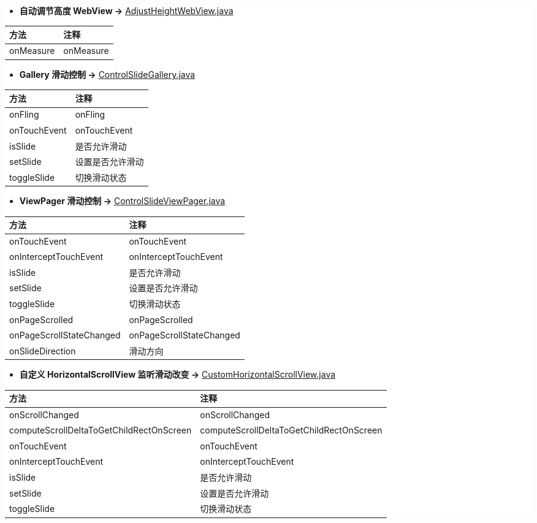 
* **自动调节高度 WebView ->** [AdjustHeightWebView.java](https://github.com/afkT/DevUtils/blob/master/lib/DevWidget/src/main/java/dev/widget/AdjustHeightWebView.java)

| 方法 | 注释 |
| :- | :- |
| onMeasure | onMeasure |


* **Gallery 滑动控制 ->** [ControlSlideGallery.java](https://github.com/afkT/DevUtils/blob/master/lib/DevWidget/src/main/java/dev/widget/ControlSlideGallery.java)

| 方法 | 注释 |
| :- | :- |
| onFling | onFling |
| onTouchEvent | onTouchEvent |
| isSlide | 是否允许滑动 |
| setSlide | 设置是否允许滑动 |
| toggleSlide | 切换滑动状态 |


* **ViewPager 滑动控制 ->** [ControlSlideViewPager.java](https://github.com/afkT/DevUtils/blob/master/lib/DevWidget/src/main/java/dev/widget/ControlSlideViewPager.java)

| 方法 | 注释 |
| :- | :- |
| onTouchEvent | onTouchEvent |
| onInterceptTouchEvent | onInterceptTouchEvent |
| isSlide | 是否允许滑动 |
| setSlide | 设置是否允许滑动 |
| toggleSlide | 切换滑动状态 |
| onPageScrolled | onPageScrolled |
| onPageScrollStateChanged | onPageScrollStateChanged |
| onSlideDirection | 滑动方向 |


* **自定义 HorizontalScrollView 监听滑动改变 ->** [CustomHorizontalScrollView.java](https://github.com/afkT/DevUtils/blob/master/lib/DevWidget/src/main/java/dev/widget/CustomHorizontalScrollView.java)

| 方法 | 注释 |
| :- | :- |
| onScrollChanged | onScrollChanged |
| computeScrollDeltaToGetChildRectOnScreen | computeScrollDeltaToGetChildRectOnScreen |
| onTouchEvent | onTouchEvent |
| onInterceptTouchEvent | onInterceptTouchEvent |
| isSlide | 是否允许滑动 |
| setSlide | 设置是否允许滑动 |
| toggleSlide | 切换滑动状态 |